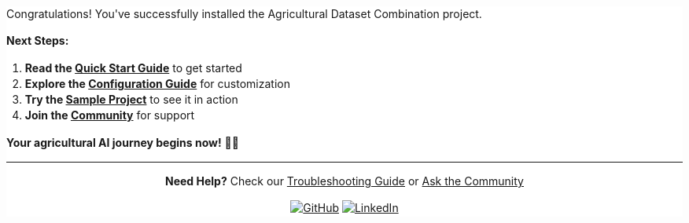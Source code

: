 Congratulations! You've successfully installed the Agricultural Dataset Combination project. 

**Next Steps:**
1. **Read the [Quick Start Guide](quick_start.md)** to get started
2. **Explore the [Configuration Guide](configuration.md)** for customization
3. **Try the [Sample Project](sample_project.md)** to see it in action
4. **Join the [Community](https://github.com/selfishout/agricultural-dataset-combination/discussions)** for support

**Your agricultural AI journey begins now!** 🌾🤖

---

<div align="center">

**Need Help?** Check our [Troubleshooting Guide](troubleshooting.md) or [Ask the Community](https://github.com/selfishout/agricultural-dataset-combination/discussions)

[![GitHub](https://img.shields.io/badge/GitHub-100000?style=for-the-badge&logo=github&logoColor=white)](https://github.com/selfishout)
[![LinkedIn](https://img.shields.io/badge/LinkedIn-0077B5?style=for-the-badge&logo=linkedin&logoColor=white)](https://linkedin.com/in/ali-torabi)

</div>
